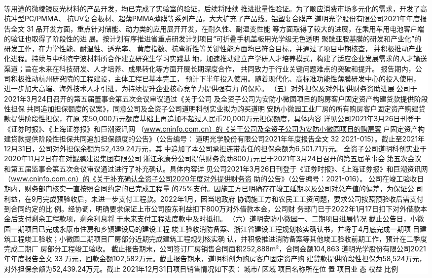 等用途的微棱镜反光材料的产品开发，均已完成了实验室的验证，后续将陆续
推进批量性验证。为了顺应消费市场多元化的需求，开发了高抗冲型PC/PMMA、
抗UV复合板材、超薄PMMA薄膜等系列产品，大大扩充了产品线。铝塑复合膜产
道明光学股份有限公司2021年年度报告全文
31
品开发方面，重点针对储能、动力类的应用展开开发，在耐久性、耐温变性能
等方面取得了较大的进展，在乘用车用电池客户端的验证也取得了阶段性的进
展。按计划有序推进省重点研发计划项目“可折叠手机盖板用光学级无色透明
聚酰亚胺基膜的研发和产业化”的研发工作，在力学性能、耐温性、透光率、
黄度指数、抗弯折性等关键性能方面均已符合目标，并通过了项目中期核查，
并积极推动产业化进程。持续与中科院宁波材料所合作建立研究生学习实践基
地，加速推动建立产学研人才培养模式，构建了适应企业发展需求的人才输送
渠道；旨在未来在科技研发、人才培养、成果转化等方面开展长期深度合作，
共同致力于行业关键问题难点的突破和提升。
报告期内，公司积极推动杭州研究院的工程建设，主体工程已基本完工，
预计下半年投入使用。随着现代化、高标准功能性薄膜研发中心的投入使用，
进一步加大高端、海外技术人才引进，为持续提升企业核心竞争力提供强有力
的保障。
（五）对外担保及对外提供财务资助进展
公司于2021年3月24日召开的第五届董事会第五次会议审议通过《关于公司
及全资子公司为安防小微园项目的购房客户固定资产构建贷款提供阶段性担保
共同追加担保额度的议案》，同意公司及全资子公司道明科创实业拟为购买道明
安防小微园工业厂房的所有购房客户固定资产购建贷款提供阶段性担保，在原
来50,000万元额度基础上再追加不超过人民币20,000万元担保额度，具体内容
详见公司2021年3月26日刊登于《证券时报》、《上海证券报》和巨潮资讯网
（www.cninfo.com.cn）的《关于公司及全资子公司为安防小微园项目的购房客
户固定资产构建贷款提供阶段性担保共同追加担保额度的公告》（公告编号：
道明光学股份有限公司2021年年度报告全文
32
2021-015）。截止至2021年12月31日，公司对外担保余额为52,439.24万元，其
中追加了本公司承担连带责任的担保余额为6,501.71万元。
全资子公司道明科创实业于2020年11月2日存在对鲲鹏建设集团有限公司
浙江永康分公司提供财务资助800万元已于2021年3月24日召开的第五届董事会
第五次会议和第五届监事会第五次会议审议通过进行了补充确认。具体内容详
见公司2021年3月26日刊登于《证券时报》、《上海证券报》和巨潮资讯网
（www.cninfo.com.cn）的《关于补充确认全资子公司2020年度对外提供财务资
助的公告》（公告编号：2021-016）。
公司在竣工验收日期内，财务部门核实一直按照合同约定的已完成工程量
的75%支付。因施工方已明确存在竣工延期以及公司对总产值的偏差，为保证公
司利益，在9月完成预验收后，未进一步支付工程款。2022年1月，因当地政府
协调施工方和农民工工资问题，要求公司按照预验收后需支付到合同约定的比
例。经协调，明确要求保证上市公司股东利益扣下800万对外借款本金，公司财
务部门已于2022年1月17日扣下对外借款本金后支付剩余工程款项，剩余利息将
于未来支付工程进度款中及时抵扣。
（六）道明安防小微园一、二期项目进展情况
截止公告日，小微园一期项目已完成永康市住房和乡镇建设局的建设工程
竣工验收消防备案、浙江省建设工程规划核实确认书，并将于4月底完成一期项
目建筑工程竣工验收；小微园二期项目厂房部分近期完成建筑工程规划核实确
认，并积极推进消防备案等其他竣工验收前期工作，预计在二季度完成二期厂
房部分工程竣工验收。
截止报告期末，公司签订厂房销售合同面积252,888m²，合同金额104,863
道明光学股份有限公司2021年年度报告全文
33
万元，回款金额102,582万元。截止报告期末，道明科创为购房客户固定资产购
建贷款提供阶段性担保为58,524万元，对外担保余额为52,439.24万元。截止
2021年12月31日项目销售情况如下表：
城市/
区域
项目名称所在位
置
项目业
态
权益
比例